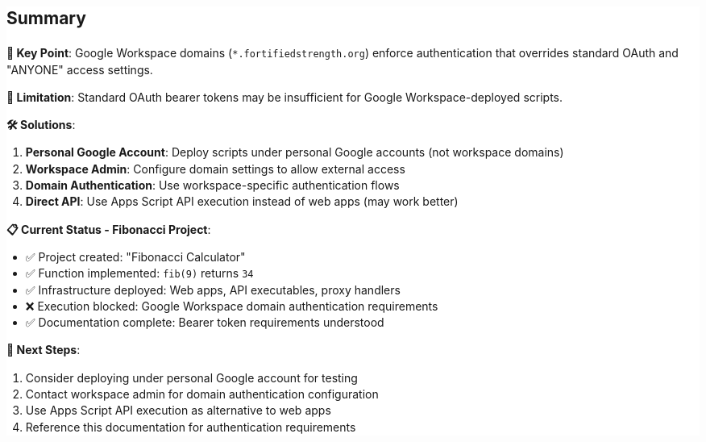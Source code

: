 ## Summary

**🔑 Key Point**: Google Workspace domains (`*.fortifiedstrength.org`) enforce authentication that overrides standard OAuth and "ANYONE" access settings.

**🚛 Limitation**: Standard OAuth bearer tokens may be insufficient for Google Workspace-deployed scripts.

**🛠️ Solutions**:
1. **Personal Google Account**: Deploy scripts under personal Google accounts (not workspace domains)
2. **Workspace Admin**: Configure domain settings to allow external access
3. **Domain Authentication**: Use workspace-specific authentication flows
4. **Direct API**: Use Apps Script API execution instead of web apps (may work better)

**📋 Current Status - Fibonacci Project**: 
- ✅ Project created: "Fibonacci Calculator"
- ✅ Function implemented: `fib(9)` returns `34`
- ✅ Infrastructure deployed: Web apps, API executables, proxy handlers
- ❌ Execution blocked: Google Workspace domain authentication requirements
- ✅ Documentation complete: Bearer token requirements understood

**🎯 Next Steps**: 
1. Consider deploying under personal Google account for testing
2. Contact workspace admin for domain authentication configuration
3. Use Apps Script API execution as alternative to web apps
4. Reference this documentation for authentication requirements 